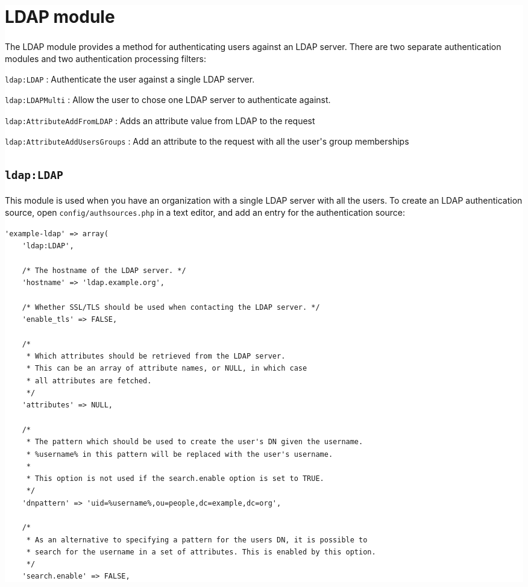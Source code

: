 LDAP module
===========

The LDAP module provides a method for authenticating users against an
LDAP server. There are two separate authentication modules and two
authentication processing filters:


`ldap:LDAP`
: Authenticate the user against a single LDAP server.

`ldap:LDAPMulti`
: Allow the user to chose one LDAP server to authenticate against.

`ldap:AttributeAddFromLDAP`
: Adds an attribute value from LDAP to the request

`ldap:AttributeAddUsersGroups`
: Add an attribute to the request with all the user's group memberships

`ldap:LDAP`
-----------

This module is used when you have an organization with a single LDAP
server with all the users. To create an LDAP authentication source, open
`config/authsources.php` in a text editor, and add an entry for the
authentication source:

	'example-ldap' => array(
		'ldap:LDAP',

		/* The hostname of the LDAP server. */
		'hostname' => 'ldap.example.org',

		/* Whether SSL/TLS should be used when contacting the LDAP server. */
		'enable_tls' => FALSE,

		/*
		 * Which attributes should be retrieved from the LDAP server.
		 * This can be an array of attribute names, or NULL, in which case
		 * all attributes are fetched.
		 */
		'attributes' => NULL,

		/*
		 * The pattern which should be used to create the user's DN given the username.
		 * %username% in this pattern will be replaced with the user's username.
		 *
		 * This option is not used if the search.enable option is set to TRUE.
		 */
		'dnpattern' => 'uid=%username%,ou=people,dc=example,dc=org',

		/*
		 * As an alternative to specifying a pattern for the users DN, it is possible to
		 * search for the username in a set of attributes. This is enabled by this option.
		 */
		'search.enable' => FALSE,
